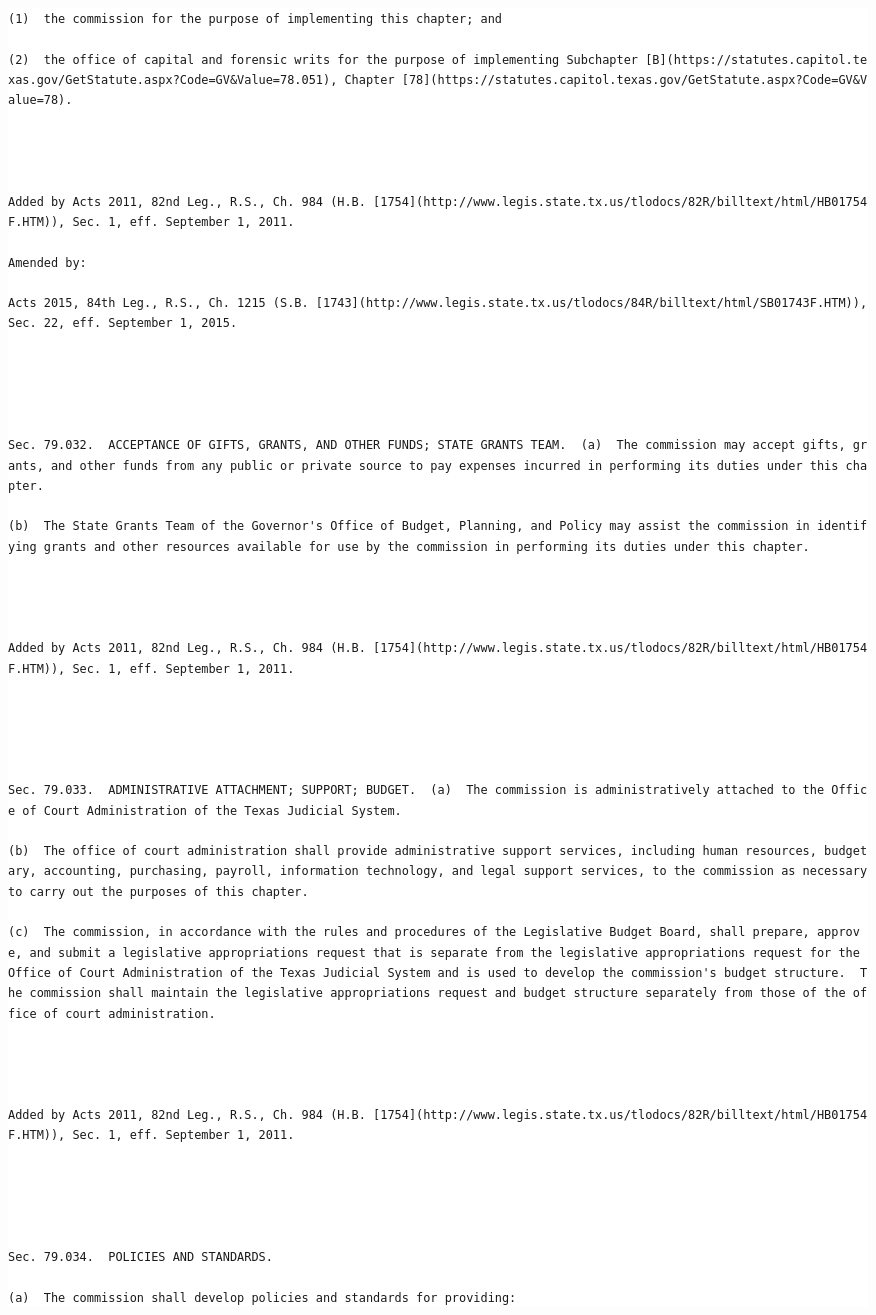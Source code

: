     (1)  the commission for the purpose of implementing this chapter; and
    
    (2)  the office of capital and forensic writs for the purpose of implementing Subchapter [B](https://statutes.capitol.texas.gov/GetStatute.aspx?Code=GV&Value=78.051), Chapter [78](https://statutes.capitol.texas.gov/GetStatute.aspx?Code=GV&Value=78).
    
    
    
    
    Added by Acts 2011, 82nd Leg., R.S., Ch. 984 (H.B. [1754](http://www.legis.state.tx.us/tlodocs/82R/billtext/html/HB01754F.HTM)), Sec. 1, eff. September 1, 2011.
    
    Amended by: 
    
    Acts 2015, 84th Leg., R.S., Ch. 1215 (S.B. [1743](http://www.legis.state.tx.us/tlodocs/84R/billtext/html/SB01743F.HTM)), Sec. 22, eff. September 1, 2015.
    
    
    
    
    
    Sec. 79.032.  ACCEPTANCE OF GIFTS, GRANTS, AND OTHER FUNDS; STATE GRANTS TEAM.  (a)  The commission may accept gifts, grants, and other funds from any public or private source to pay expenses incurred in performing its duties under this chapter.
    
    (b)  The State Grants Team of the Governor's Office of Budget, Planning, and Policy may assist the commission in identifying grants and other resources available for use by the commission in performing its duties under this chapter.
    
    
    
    
    Added by Acts 2011, 82nd Leg., R.S., Ch. 984 (H.B. [1754](http://www.legis.state.tx.us/tlodocs/82R/billtext/html/HB01754F.HTM)), Sec. 1, eff. September 1, 2011.
    
    
    
    
    
    Sec. 79.033.  ADMINISTRATIVE ATTACHMENT; SUPPORT; BUDGET.  (a)  The commission is administratively attached to the Office of Court Administration of the Texas Judicial System.
    
    (b)  The office of court administration shall provide administrative support services, including human resources, budgetary, accounting, purchasing, payroll, information technology, and legal support services, to the commission as necessary to carry out the purposes of this chapter.
    
    (c)  The commission, in accordance with the rules and procedures of the Legislative Budget Board, shall prepare, approve, and submit a legislative appropriations request that is separate from the legislative appropriations request for the Office of Court Administration of the Texas Judicial System and is used to develop the commission's budget structure.  The commission shall maintain the legislative appropriations request and budget structure separately from those of the office of court administration.
    
    
    
    
    Added by Acts 2011, 82nd Leg., R.S., Ch. 984 (H.B. [1754](http://www.legis.state.tx.us/tlodocs/82R/billtext/html/HB01754F.HTM)), Sec. 1, eff. September 1, 2011.
    
    
    
    
    
    Sec. 79.034.  POLICIES AND STANDARDS.
    
    (a)  The commission shall develop policies and standards for providing:
    